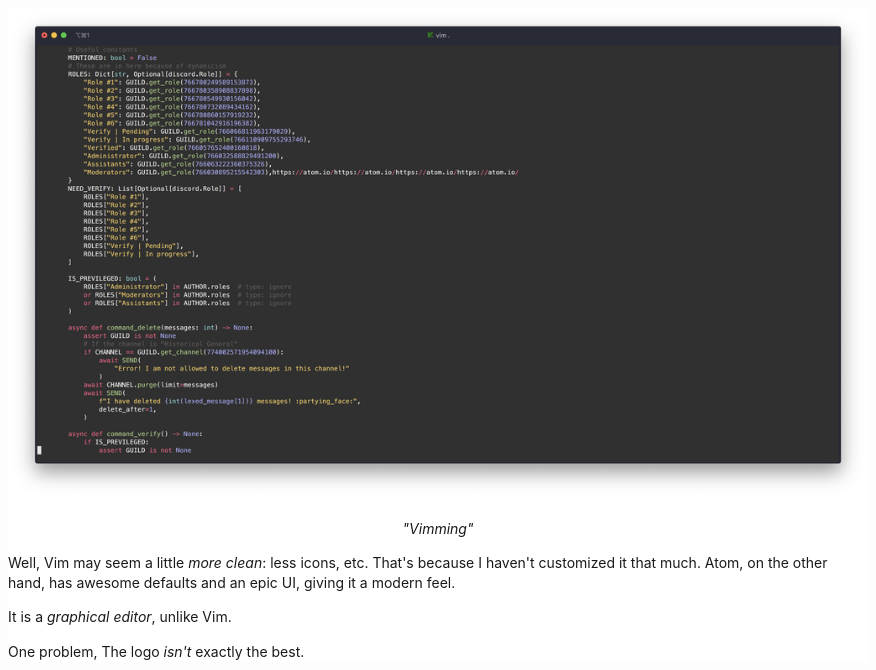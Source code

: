 ![Editing python using Vim](../assets/images/vim-editing-python.png)
<p align="center"><em>"Vimming"</em></p>

Well, Vim may seem a little *more clean*: less icons, etc. That's because I haven't customized it that much. Atom, on the other hand, has awesome defaults and an epic UI, giving it a modern feel.

It is a *graphical editor*, unlike Vim.

One problem, The logo *isn't* exactly the best.